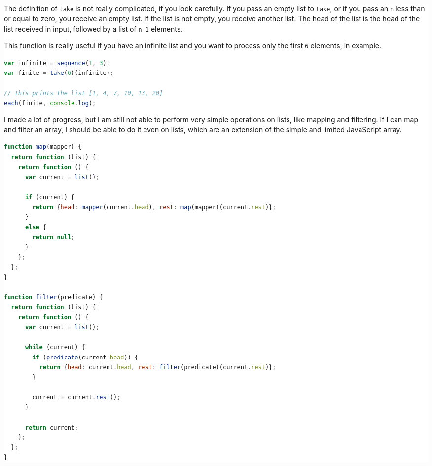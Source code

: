 The definition of `take` is not really complicated, if you look carefully. If
you pass an empty list to `take`, or if you pass an `n` less than or equal to
zero, you receive an empty list. If the list is not empty, you receive another
list. The head of the list is the head of the list received in input, followed
by a list of `n-1` elements.

This function is really useful if you have an infinite list and you want to
process only the first `6` elements, in example.

```js
var infinite = sequence(1, 3);
var finite = take(6)(infinite);

// This prints the list [1, 4, 7, 10, 13, 20]
each(finite, console.log);
```

I made a lot of progress, but I am still not able to perform very simple
operations on lists, like mapping and filtering. If I can map and filter an
array, I should be able to do it even on lists, which are an extension of the
simple and limited JavaScript array.

```js
function map(mapper) {
  return function (list) {
    return function () {
      var current = list();

      if (current) {
        return {head: mapper(current.head), rest: map(mapper)(current.rest)};
      }
      else {
        return null;
      }
    };
  };
}

function filter(predicate) {
  return function (list) {
    return function () {
      var current = list();

      while (current) {
        if (predicate(current.head)) {
          return {head: current.head, rest: filter(predicate)(current.rest)};
        }

        current = current.rest();
      }

      return current;
    };
  };
}
```

